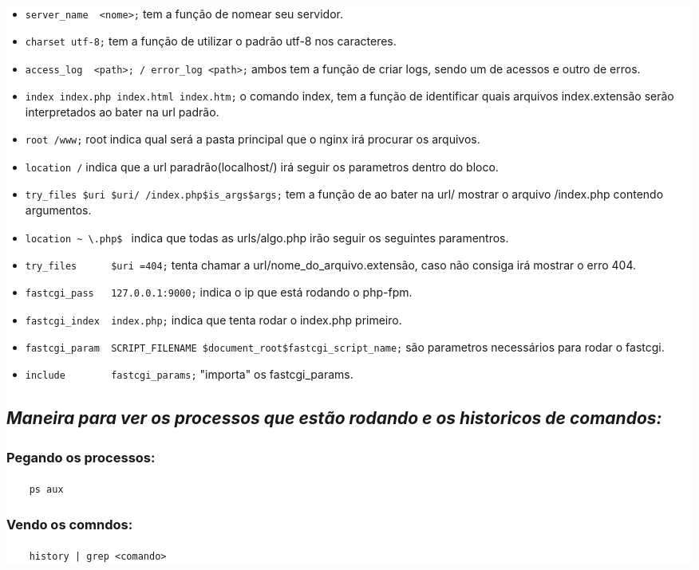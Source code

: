 *  `server_name  <nome>;` tem a função de nomear seu servidor.

* `charset utf-8;` tem a função de utilizar o padrão utf-8 nos caracteres.

* `access_log  <path>; / error_log <path>;` ambos tem a função de criar logs, sendo um de acessos e outro de erros.

* `index index.php index.html index.htm;` o comando index, tem a função de identificar quais arquivos index.extensão serão interpretados ao bater na url padrão.

* `root /www;` root indica qual será a pasta principal que o nginx irá procurar os arquivos.

* `location /` indica que a url paradrão(localhost/) irá seguir os parametros dentro do bloco.

* `try_files $uri $uri/ /index.php$is_args$args;` tem a função de ao bater na url/ mostrar o arquivo /index.php contendo argumentos.

* `location ~ \.php$ ` indica que todas as urls/algo.php irão seguir os seguintes paramentros.

* `try_files      $uri =404;` tenta chamar a url/nome_do_arquivo.extensão, caso não consiga irá mostrar o erro 404.

* `fastcgi_pass   127.0.0.1:9000;` indica o ip que está rodando o php-fpm.

* `fastcgi_index  index.php;` indica que tenta rodar o index.php primeiro.

* `fastcgi_param  SCRIPT_FILENAME $document_root$fastcgi_script_name;` são parametros necessários para rodar o fastcgi.

* `include        fastcgi_params;` "importa" os fastcgi_params.

## *Maneira para ver os processos que estão rodando e os historicos de comandos:*

### **Pegando os processos:**
~~~
    ps aux
~~~

### **Vendo os comndos:**
~~~
    history | grep <comando>
~~~